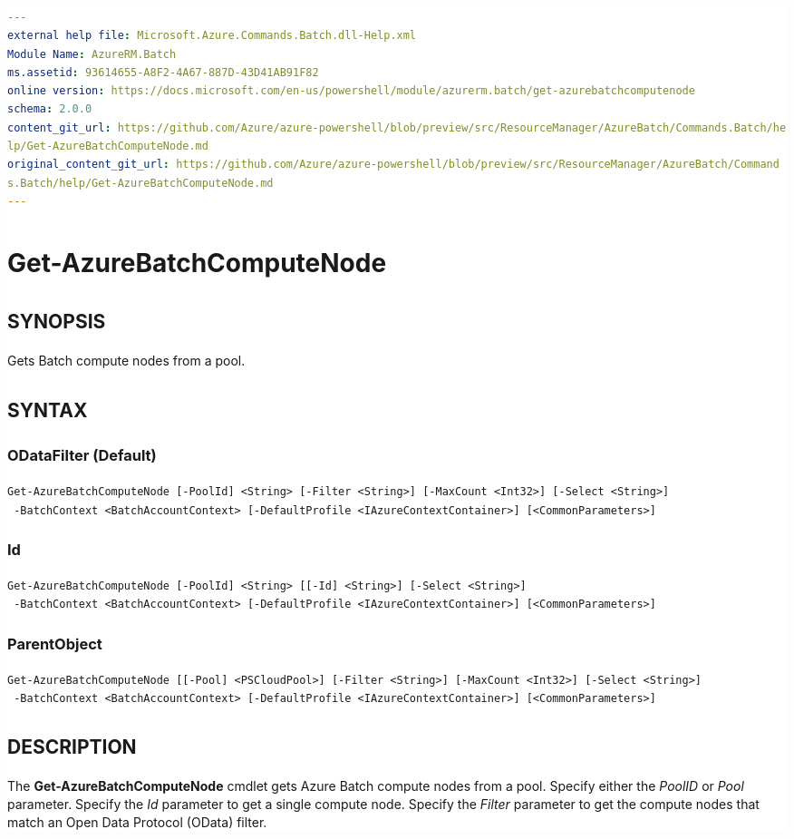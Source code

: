 ```yaml
---
external help file: Microsoft.Azure.Commands.Batch.dll-Help.xml
Module Name: AzureRM.Batch
ms.assetid: 93614655-A8F2-4A67-887D-43D41AB91F82
online version: https://docs.microsoft.com/en-us/powershell/module/azurerm.batch/get-azurebatchcomputenode
schema: 2.0.0
content_git_url: https://github.com/Azure/azure-powershell/blob/preview/src/ResourceManager/AzureBatch/Commands.Batch/help/Get-AzureBatchComputeNode.md
original_content_git_url: https://github.com/Azure/azure-powershell/blob/preview/src/ResourceManager/AzureBatch/Commands.Batch/help/Get-AzureBatchComputeNode.md
---
```


# Get-AzureBatchComputeNode

## SYNOPSIS
Gets Batch compute nodes from a pool.

## SYNTAX

### ODataFilter (Default)
```
Get-AzureBatchComputeNode [-PoolId] <String> [-Filter <String>] [-MaxCount <Int32>] [-Select <String>]
 -BatchContext <BatchAccountContext> [-DefaultProfile <IAzureContextContainer>] [<CommonParameters>]
```

### Id
```
Get-AzureBatchComputeNode [-PoolId] <String> [[-Id] <String>] [-Select <String>]
 -BatchContext <BatchAccountContext> [-DefaultProfile <IAzureContextContainer>] [<CommonParameters>]
```

### ParentObject
```
Get-AzureBatchComputeNode [[-Pool] <PSCloudPool>] [-Filter <String>] [-MaxCount <Int32>] [-Select <String>]
 -BatchContext <BatchAccountContext> [-DefaultProfile <IAzureContextContainer>] [<CommonParameters>]
```

## DESCRIPTION
The **Get-AzureBatchComputeNode** cmdlet gets Azure Batch compute nodes from a pool.
Specify either the *PoolID* or *Pool* parameter.
Specify the *Id* parameter to get a single compute node.
Specify the *Filter* parameter to get the compute nodes that match an Open Data Protocol (OData) filter.

